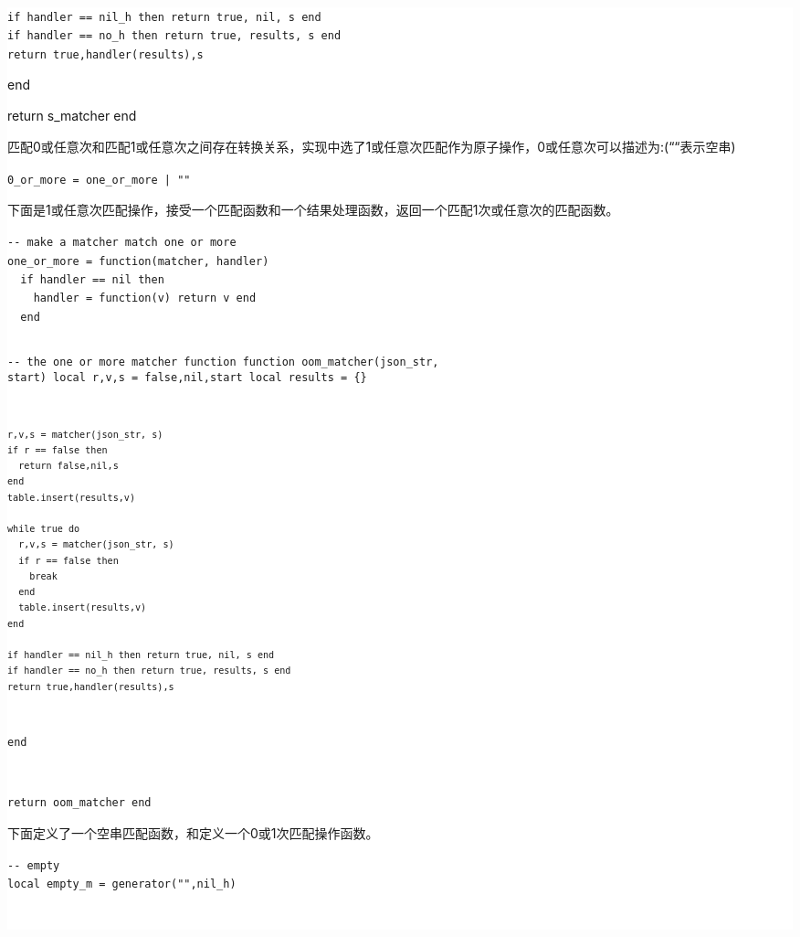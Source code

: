    if handler == nil_h then return true, nil, s end
    if handler == no_h then return true, results, s end
    return true,handler(results),s
  end

  return s_matcher
end
</code></pre>
</div>

<p>匹配0或任意次和匹配1或任意次之间存在转换关系，实现中选了1或任意次匹配作为原子操作，0或任意次可以描述为:(““表示空串)</p>

<div class="highlighter-rouge"><pre class="highlight"><code>0_or_more = one_or_more | &#34;&#34;
</code></pre>
</div>

<p>下面是1或任意次匹配操作，接受一个匹配函数和一个结果处理函数，返回一个匹配1次或任意次的匹配函数。</p>

<div class="highlighter-rouge"><pre class="highlight"><code>-- make a matcher match one or more
one_or_more = function(matcher, handler)
  if handler == nil then
    handler = function(v) return v end
  end

  -- the one or more matcher function
  function oom_matcher(json_str, start)
    local r,v,s = false,nil,start
    local results = {}

    r,v,s = matcher(json_str, s)
    if r == false then
      return false,nil,s
    end
    table.insert(results,v)

    while true do
      r,v,s = matcher(json_str, s)
      if r == false then
        break
      end
      table.insert(results,v)
    end

    if handler == nil_h then return true, nil, s end
    if handler == no_h then return true, results, s end
    return true,handler(results),s
  end

  return oom_matcher
end
</code></pre>
</div>

<p>下面定义了一个空串匹配函数，和定义一个0或1次匹配操作函数。</p>

<div class="highlighter-rouge"><pre class="highlight"><code>-- empty
local empty_m = generator(&#34;&#34;,nil_h)
